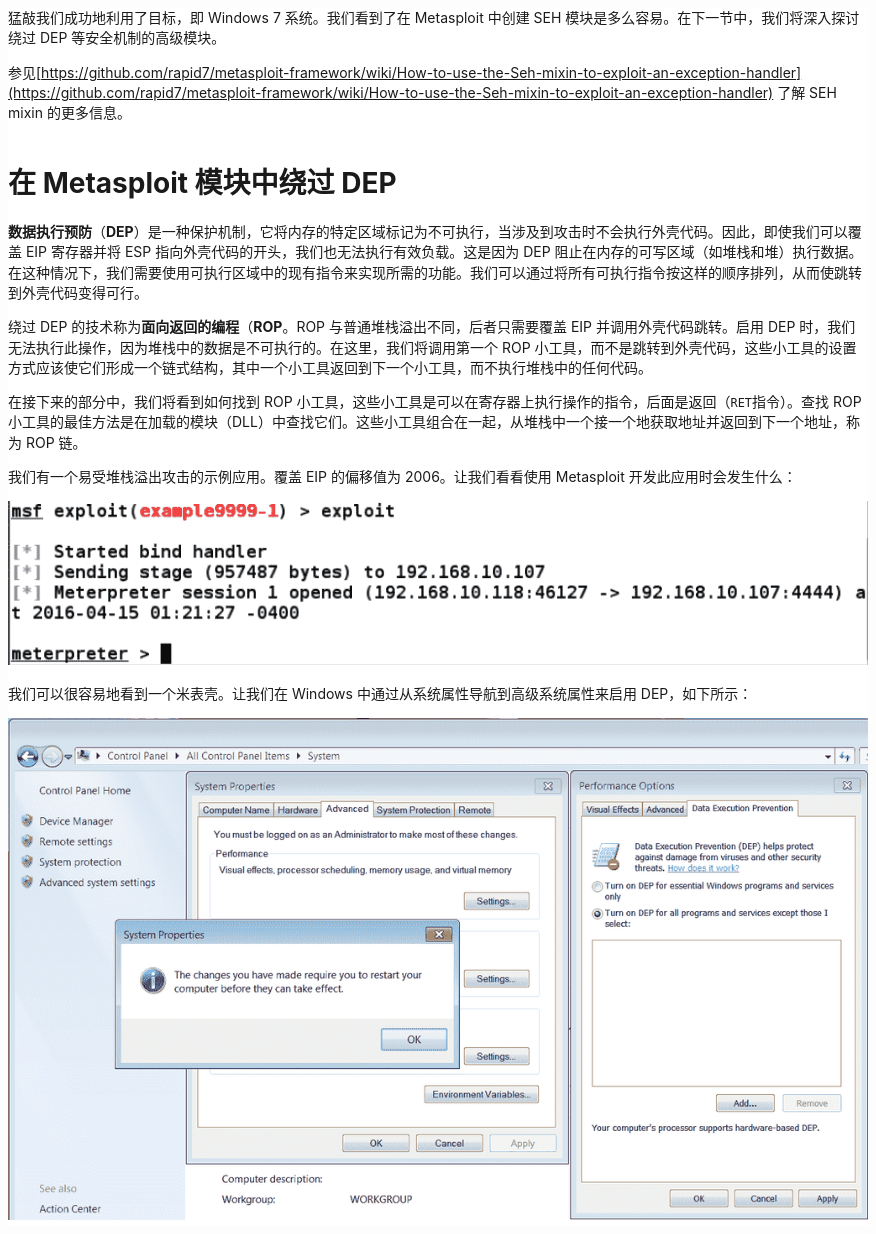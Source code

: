 猛敲我们成功地利用了目标，即 Windows 7 系统。我们看到了在 Metasploit 中创建 SEH 模块是多么容易。在下一节中，我们将深入探讨绕过 DEP 等安全机制的高级模块。

参见[https://github.com/rapid7/metasploit-framework/wiki/How-to-use-the-Seh-mixin-to-exploit-an-exception-handler](https://github.com/rapid7/metasploit-framework/wiki/How-to-use-the-Seh-mixin-to-exploit-an-exception-handler) 了解 SEH mixin 的更多信息。

# 在 Metasploit 模块中绕过 DEP

**数据执行预防**（**DEP**）是一种保护机制，它将内存的特定区域标记为不可执行，当涉及到攻击时不会执行外壳代码。因此，即使我们可以覆盖 EIP 寄存器并将 ESP 指向外壳代码的开头，我们也无法执行有效负载。这是因为 DEP 阻止在内存的可写区域（如堆栈和堆）执行数据。在这种情况下，我们需要使用可执行区域中的现有指令来实现所需的功能。我们可以通过将所有可执行指令按这样的顺序排列，从而使跳转到外壳代码变得可行。

绕过 DEP 的技术称为**面向返回的编程**（**ROP**。ROP 与普通堆栈溢出不同，后者只需要覆盖 EIP 并调用外壳代码跳转。启用 DEP 时，我们无法执行此操作，因为堆栈中的数据是不可执行的。在这里，我们将调用第一个 ROP 小工具，而不是跳转到外壳代码，这些小工具的设置方式应该使它们形成一个链式结构，其中一个小工具返回到下一个小工具，而不执行堆栈中的任何代码。

在接下来的部分中，我们将看到如何找到 ROP 小工具，这些小工具是可以在寄存器上执行操作的指令，后面是返回（`RET`指令）。查找 ROP 小工具的最佳方法是在加载的模块（DLL）中查找它们。这些小工具组合在一起，从堆栈中一个接一个地获取地址并返回到下一个地址，称为 ROP 链。

我们有一个易受堆栈溢出攻击的示例应用。覆盖 EIP 的偏移值为 2006。让我们看看使用 Metasploit 开发此应用时会发生什么：

![](img/a8257a82-1559-485b-81b8-51473cb4d7e4.png)

我们可以很容易地看到一个米表壳。让我们在 Windows 中通过从系统属性导航到高级系统属性来启用 DEP，如下所示：

![](img/1fd448d5-a14e-40ed-8c4d-4bdb79ffa9e7.png)
